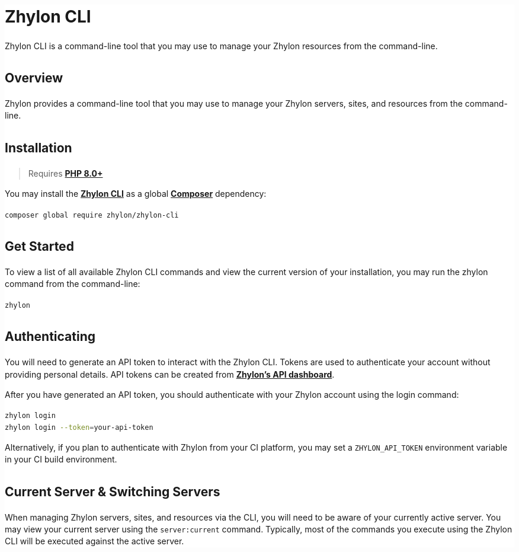 # Zhylon CLI

Zhylon CLI is a command-line tool that you may use to manage your Zhylon resources from the command-line.

## Overview

Zhylon provides a command-line tool that you may use to manage your Zhylon servers, sites, and resources from the command-line.

## Installation

> Requires **[PHP 8.0+](https://php.net/releases/)**

You may install the **[Zhylon CLI](https://github.com/Zhylon/zhylon-cli)** as a global **[Composer](https://getcomposer.org/)** dependency:

```sh
composer global require zhylon/zhylon-cli
```

## Get Started

To view a list of all available Zhylon CLI commands and view the current version of your installation, you may run the zhylon command from the command-line:

```sh
zhylon
```

## Authenticating

You will need to generate an API token to interact with the Zhylon CLI. 
Tokens are used to authenticate your account without providing personal details. 
API tokens can be created from **[Zhylon’s API dashboard](https://zhylon.net/user/api-tokens)**.

After you have generated an API token, you should authenticate with your Zhylon account using the login command:

```sh
zhylon login
zhylon login --token=your-api-token
```

Alternatively, if you plan to authenticate with Zhylon from your CI platform, you may set a `ZHYLON_API_TOKEN` environment variable in your CI build environment.

## Current Server & Switching Servers

When managing Zhylon servers, sites, and resources via the CLI, you will need to be aware of your currently active server.
You may view your current server using the `server:current` command. 
Typically, most of the commands you execute using the Zhylon CLI will be executed against the active server.
